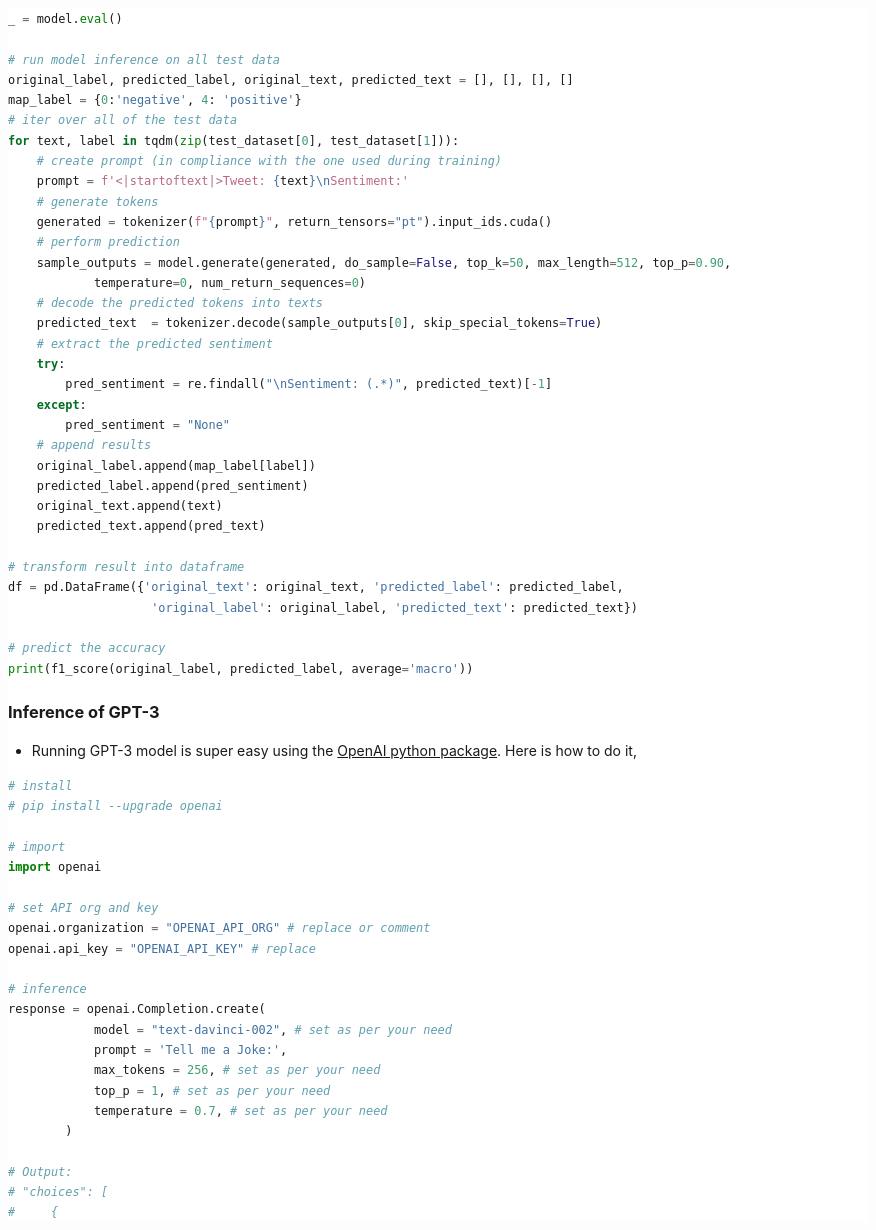 ``` python linenums="1"
_ = model.eval()

# run model inference on all test data
original_label, predicted_label, original_text, predicted_text = [], [], [], []
map_label = {0:'negative', 4: 'positive'}
# iter over all of the test data
for text, label in tqdm(zip(test_dataset[0], test_dataset[1])):
    # create prompt (in compliance with the one used during training)
    prompt = f'<|startoftext|>Tweet: {text}\nSentiment:'
    # generate tokens
    generated = tokenizer(f"{prompt}", return_tensors="pt").input_ids.cuda()
    # perform prediction
    sample_outputs = model.generate(generated, do_sample=False, top_k=50, max_length=512, top_p=0.90, 
            temperature=0, num_return_sequences=0)
    # decode the predicted tokens into texts
    predicted_text  = tokenizer.decode(sample_outputs[0], skip_special_tokens=True)
    # extract the predicted sentiment
    try:
        pred_sentiment = re.findall("\nSentiment: (.*)", predicted_text)[-1]
    except:
        pred_sentiment = "None"
    # append results
    original_label.append(map_label[label])
    predicted_label.append(pred_sentiment)
    original_text.append(text)
    predicted_text.append(pred_text)

# transform result into dataframe
df = pd.DataFrame({'original_text': original_text, 'predicted_label': predicted_label, 
                    'original_label': original_label, 'predicted_text': predicted_text})

# predict the accuracy
print(f1_score(original_label, predicted_label, average='macro'))
```

### Inference of GPT-3

- Running GPT-3 model is super easy using the [OpenAI python package](https://github.com/openai/openai-python). Here is how to do it, 

``` python linenums="1"
# install 
# pip install --upgrade openai

# import
import openai

# set API org and key
openai.organization = "OPENAI_API_ORG" # replace or comment
openai.api_key = "OPENAI_API_KEY" # replace

# inference
response = openai.Completion.create(
            model = "text-davinci-002", # set as per your need
            prompt = 'Tell me a Joke:',
            max_tokens = 256, # set as per your need
            top_p = 1, # set as per your need
            temperature = 0.7, # set as per your need
        )

# Output:
# "choices": [
#     {
```